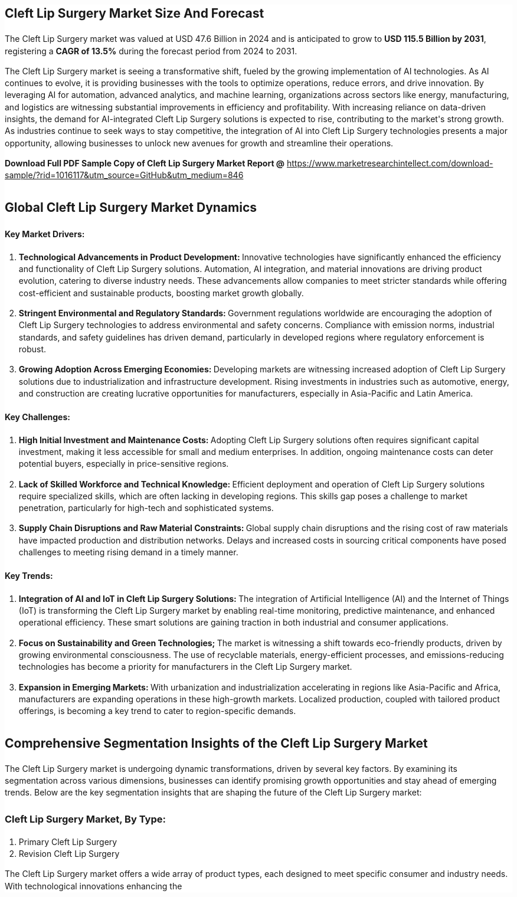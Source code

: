<h2>Cleft Lip Surgery Market Size And Forecast</h2><p>The Cleft Lip Surgery market was valued at USD 47.6 Billion in 2024 and is anticipated to grow to <strong>USD 115.5 Billion by 2031</strong>, registering a <strong>CAGR of 13.5%</strong> during the forecast period from 2024 to 2031.</p><p>The Cleft Lip Surgery market is seeing a transformative shift, fueled by the growing implementation of AI technologies. As AI continues to evolve, it is providing businesses with the tools to optimize operations, reduce errors, and drive innovation. By leveraging AI for automation, advanced analytics, and machine learning, organizations across sectors like energy, manufacturing, and logistics are witnessing substantial improvements in efficiency and profitability. With increasing reliance on data-driven insights, the demand for AI-integrated Cleft Lip Surgery solutions is expected to rise, contributing to the market's strong growth. As industries continue to seek ways to stay competitive, the integration of AI into Cleft Lip Surgery technologies presents a major opportunity, allowing businesses to unlock new avenues for growth and streamline their operations.</p><p><strong>Download Full PDF Sample Copy of Cleft Lip Surgery Market Report @</strong>&nbsp;<a href="https://www.marketresearchintellect.com/download-sample/?rid=1016117&amp;utm_source=GitHub&amp;utm_medium=846">https://www.marketresearchintellect.com/download-sample/?rid=1016117&amp;utm_source=GitHub&amp;utm_medium=846</a></p><h2>Global Cleft Lip Surgery Market Dynamics</h2><h4><strong>Key Market Drivers:</strong></h4><ol><li><p><strong>Technological Advancements in Product Development:&nbsp;</strong>Innovative technologies have significantly enhanced the efficiency and functionality of Cleft Lip Surgery solutions. Automation, AI integration, and material innovations are driving product evolution, catering to diverse industry needs. These advancements allow companies to meet stricter standards while offering cost-efficient and sustainable products, boosting market growth globally.</p></li><li><p><strong>Stringent Environmental and Regulatory Standards:&nbsp;</strong>Government regulations worldwide are encouraging the adoption of Cleft Lip Surgery technologies to address environmental and safety concerns. Compliance with emission norms, industrial standards, and safety guidelines has driven demand, particularly in developed regions where regulatory enforcement is robust.</p></li><li><p><strong>Growing Adoption Across Emerging Economies:&nbsp;</strong>Developing markets are witnessing increased adoption of Cleft Lip Surgery solutions due to industrialization and infrastructure development. Rising investments in industries such as automotive, energy, and construction are creating lucrative opportunities for manufacturers, especially in Asia-Pacific and Latin America.</p></li></ol><h4><strong>Key Challenges:</strong></h4><ol><li><p><strong>High Initial Investment and Maintenance Costs:&nbsp;</strong>Adopting Cleft Lip Surgery solutions often requires significant capital investment, making it less accessible for small and medium enterprises. In addition, ongoing maintenance costs can deter potential buyers, especially in price-sensitive regions.</p></li><li><p><strong>Lack of Skilled Workforce and Technical Knowledge:&nbsp;</strong>Efficient deployment and operation of Cleft Lip Surgery solutions require specialized skills, which are often lacking in developing regions. This skills gap poses a challenge to market penetration, particularly for high-tech and sophisticated systems.</p></li><li><p><strong>Supply Chain Disruptions and Raw Material Constraints:&nbsp;</strong>Global supply chain disruptions and the rising cost of raw materials have impacted production and distribution networks. Delays and increased costs in sourcing critical components have posed challenges to meeting rising demand in a timely manner.</p></li></ol><h4><strong>Key Trends:</strong></h4><ol><li><p><strong>Integration of AI and IoT in Cleft Lip Surgery Solutions:&nbsp;</strong>The integration of Artificial Intelligence (AI) and the Internet of Things (IoT) is transforming the Cleft Lip Surgery market by enabling real-time monitoring, predictive maintenance, and enhanced operational efficiency. These smart solutions are gaining traction in both industrial and consumer applications.</p></li><li><p><strong>Focus on Sustainability and Green Technologies;&nbsp;</strong>The market is witnessing a shift towards eco-friendly products, driven by growing environmental consciousness. The use of recyclable materials, energy-efficient processes, and emissions-reducing technologies has become a priority for manufacturers in the Cleft Lip Surgery market.</p></li><li><p><strong>Expansion in Emerging Markets:&nbsp;</strong>With urbanization and industrialization accelerating in regions like Asia-Pacific and Africa, manufacturers are expanding operations in these high-growth markets. Localized production, coupled with tailored product offerings, is becoming a key trend to cater to region-specific demands.</p></li></ol><div class="article-main__content" data-test-id="publishing-text-block"><h2>Comprehensive Segmentation Insights of the Cleft Lip Surgery Market</h2><p>The Cleft Lip Surgery market is undergoing dynamic transformations, driven by several key factors. By examining its segmentation across various dimensions, businesses can identify promising growth opportunities and stay ahead of emerging trends. Below are the key segmentation insights that are shaping the future of the Cleft Lip Surgery market:</p><h3><strong>Cleft Lip Surgery Market, By Type:<br /></strong></h3><ol><li>Primary Cleft Lip Surgery<li> Revision Cleft Lip Surgery</li></ol><p>The Cleft Lip Surgery market offers a wide array of product types, each designed to meet specific consumer and industry needs. With technological innovations enhancing the